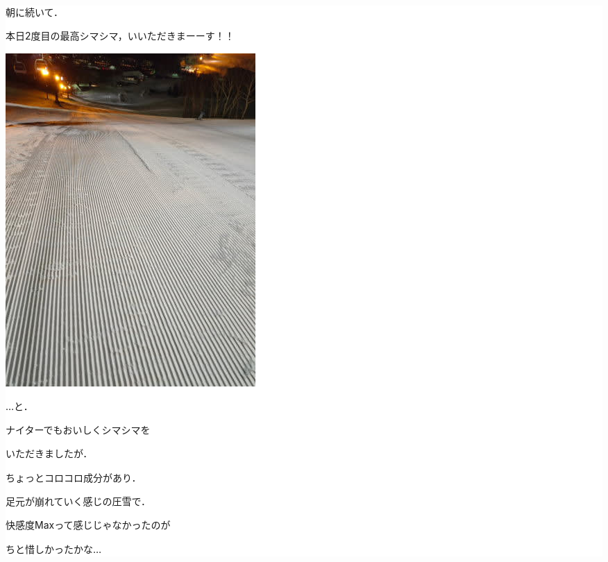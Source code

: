 


朝に続いて．


本日2度目の最高シマシマ，いいただきまーーす！！




![d15c436e3b99beeb372eb8e929ecbef4.jpg](images/d15c436e3b99beeb372eb8e929ecbef4.jpg)




…と．


ナイターでもおいしくシマシマを


いただきましたが．


ちょっとコロコロ成分があり．


足元が崩れていく感じの圧雪で．


快感度Maxって感じじゃなかったのが


ちと惜しかったかな…




